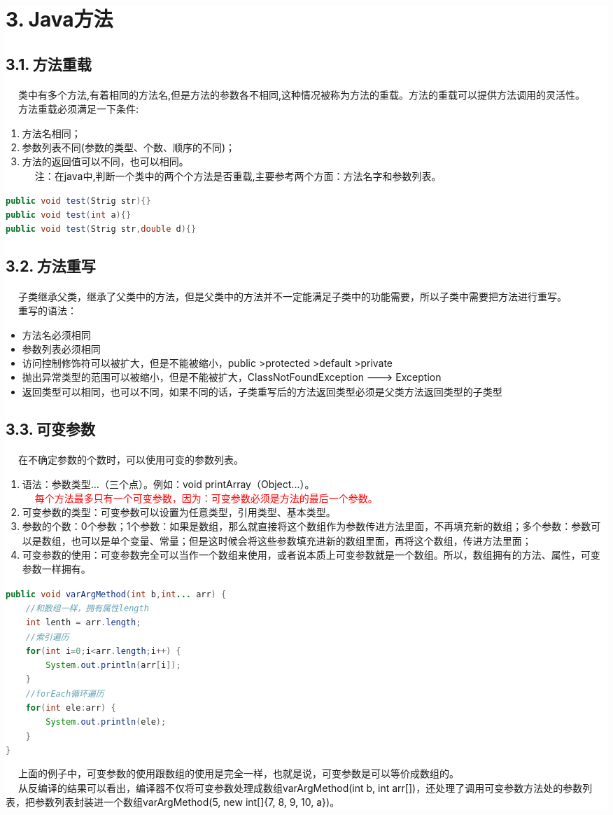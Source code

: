 # 3. Java方法  
## 3.1. 方法重载  
&emsp; 类中有多个方法,有着相同的方法名,但是方法的参数各不相同,这种情况被称为方法的重载。方法的重载可以提供方法调用的灵活性。  
&emsp; 方法重载必须满足一下条件:  
1. 方法名相同；  
2. 参数列表不同(参数的类型、个数、顺序的不同)；  
3. 方法的返回值可以不同，也可以相同。  
&emsp; 注：在java中,判断一个类中的两个个方法是否重载,主要参考两个方面：方法名字和参数列表。  

```java
public void test(Strig str){}
public void test(int a){}
public void test(Strig str,double d){}
```

## 3.2. 方法重写  
&emsp; 子类继承父类，继承了父类中的方法，但是父类中的方法并不一定能满足子类中的功能需要，所以子类中需要把方法进行重写。  
&emsp; 重写的语法：  

* 方法名必须相同  
* 参数列表必须相同  
* 访问控制修饰符可以被扩大，但是不能被缩小，public >protected >default >private  
* 抛出异常类型的范围可以被缩小，但是不能被扩大，ClassNotFoundException ---> Exception   
* 返回类型可以相同，也可以不同，如果不同的话，子类重写后的方法返回类型必须是父类方法返回类型的子类型  

## 3.3. 可变参数  
&emsp; 在不确定参数的个数时，可以使用可变的参数列表。  
1. 语法：参数类型…（三个点）。例如：void printArray（Object...）。  
&emsp; <font color = "red">每个方法最多只有一个可变参数，因为：可变参数必须是方法的最后一个参数。</font>  
2. 可变参数的类型：可变参数可以设置为任意类型，引用类型、基本类型。  
3. 参数的个数：0个参数；1个参数：如果是数组，那么就直接将这个数组作为参数传进方法里面，不再填充新的数组；多个参数：参数可以是数组，也可以是单个变量、常量；但是这时候会将这些参数填充进新的数组里面，再将这个数组，传进方法里面；  
4. 可变参数的使用：可变参数完全可以当作一个数组来使用，或者说本质上可变参数就是一个数组。所以，数组拥有的方法、属性，可变参数一样拥有。  

```java
public void varArgMethod(int b,int... arr) {
    //和数组一样，拥有属性length
    int lenth = arr.length;
    //索引遍历
    for(int i=0;i<arr.length;i++) {
        System.out.println(arr[i]);
    }
    //forEach循环遍历
    for(int ele:arr) {
        System.out.println(ele);
    }
}
```

&emsp; 上面的例子中，可变参数的使用跟数组的使用是完全一样，也就是说，可变参数是可以等价成数组的。  
&emsp; 从反编译的结果可以看出，编译器不仅将可变参数处理成数组varArgMethod(int b, int arr[])，还处理了调用可变参数方法处的参数列表，把参数列表封装进一个数组varArgMethod(5, new int[]{7, 8, 9, 10, a})。  

